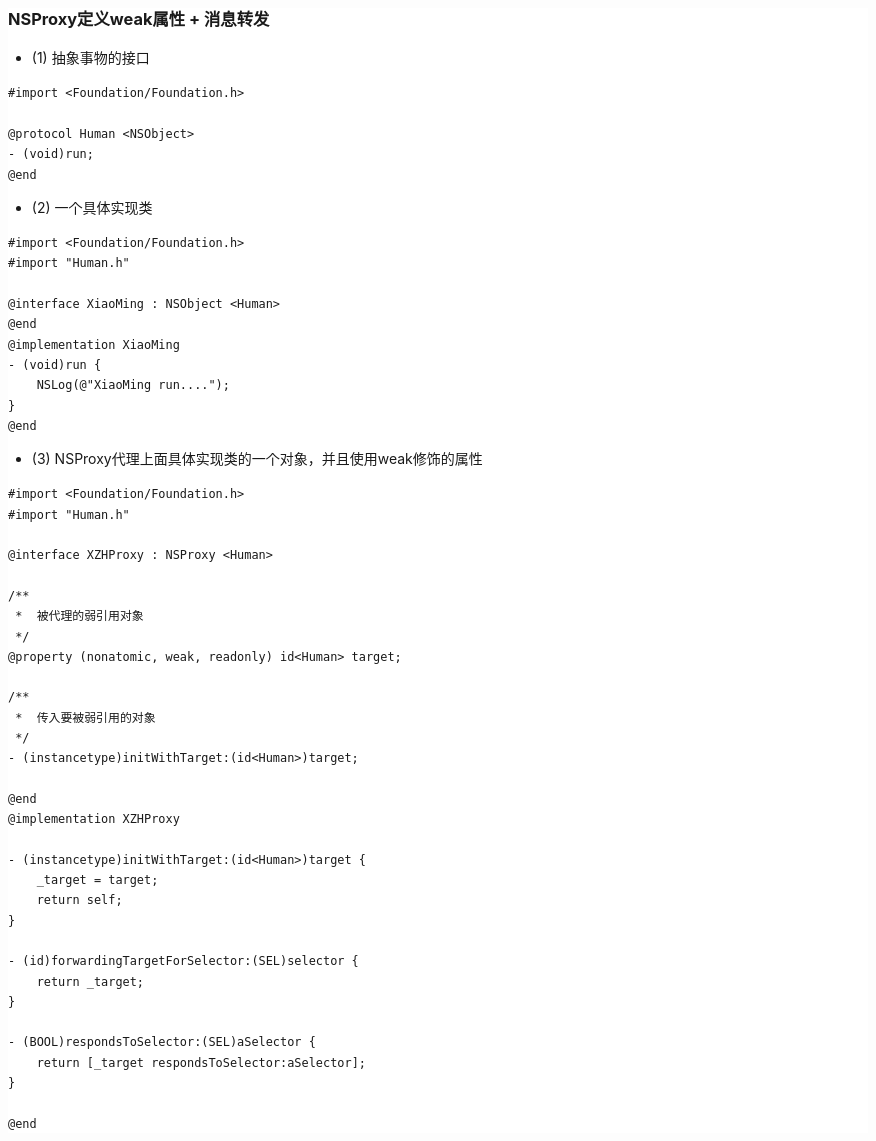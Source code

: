 ### NSProxy定义weak属性 + 消息转发

- (1) 抽象事物的接口

```objc
#import <Foundation/Foundation.h>

@protocol Human <NSObject>
- (void)run;
@end
```

- (2) 一个具体实现类

```objc
#import <Foundation/Foundation.h>
#import "Human.h"

@interface XiaoMing : NSObject <Human>
@end
@implementation XiaoMing
- (void)run {
    NSLog(@"XiaoMing run....");
}
@end
```

- (3) NSProxy代理上面具体实现类的一个对象，并且使用weak修饰的属性

```objc
#import <Foundation/Foundation.h>
#import "Human.h"

@interface XZHProxy : NSProxy <Human>

/**
 *  被代理的弱引用对象
 */
@property (nonatomic, weak, readonly) id<Human> target;

/**
 *  传入要被弱引用的对象
 */
- (instancetype)initWithTarget:(id<Human>)target;

@end
@implementation XZHProxy

- (instancetype)initWithTarget:(id<Human>)target {
    _target = target;
    return self;
}

- (id)forwardingTargetForSelector:(SEL)selector {
    return _target;
}

- (BOOL)respondsToSelector:(SEL)aSelector {
    return [_target respondsToSelector:aSelector];
}

@end
```
